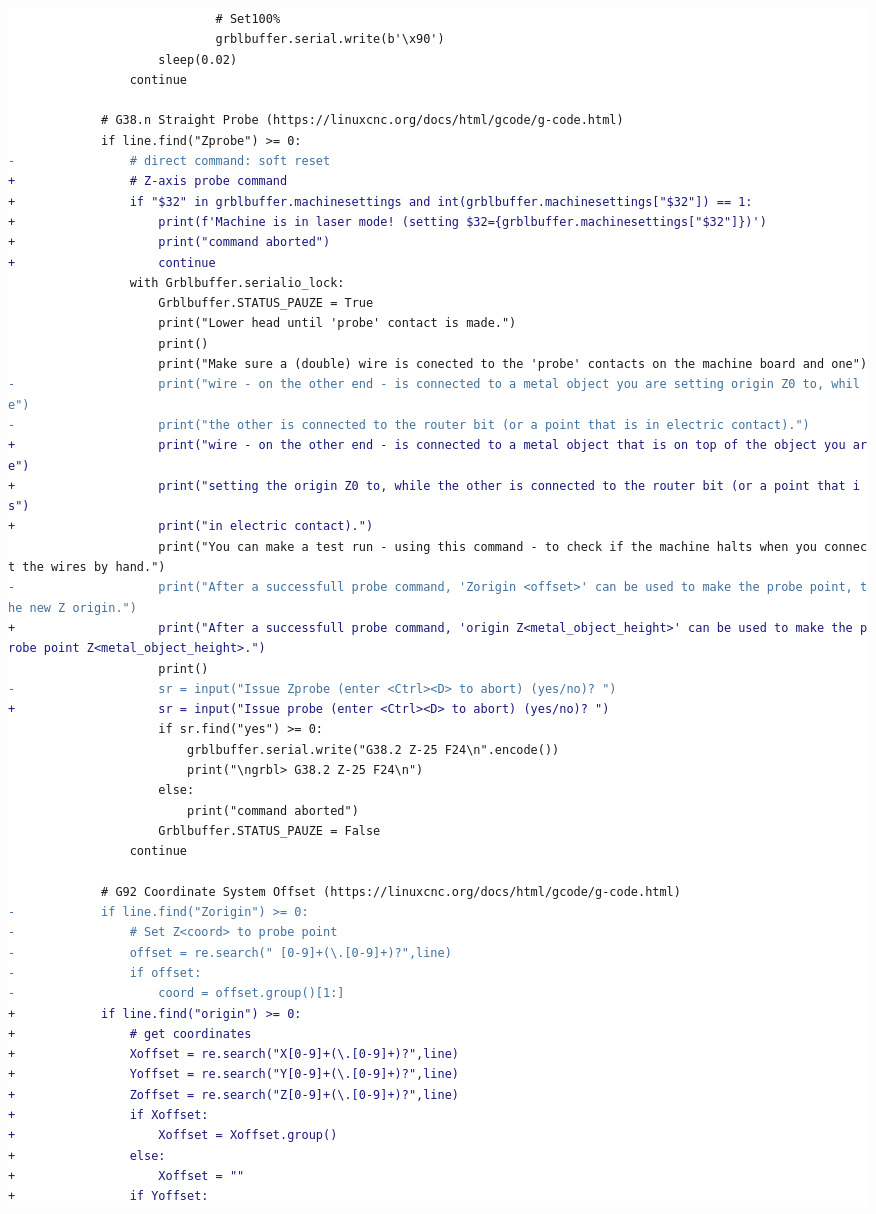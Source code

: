 ```diff
                             # Set100%
                             grblbuffer.serial.write(b'\x90')
                     sleep(0.02)
                 continue
 
             # G38.n Straight Probe (https://linuxcnc.org/docs/html/gcode/g-code.html)
             if line.find("Zprobe") >= 0:
-                # direct command: soft reset
+                # Z-axis probe command
+                if "$32" in grblbuffer.machinesettings and int(grblbuffer.machinesettings["$32"]) == 1:
+                    print(f'Machine is in laser mode! (setting $32={grblbuffer.machinesettings["$32"]})')
+                    print("command aborted")
+                    continue
                 with Grblbuffer.serialio_lock:
                     Grblbuffer.STATUS_PAUZE = True
                     print("Lower head until 'probe' contact is made.")
                     print()
                     print("Make sure a (double) wire is conected to the 'probe' contacts on the machine board and one")
-                    print("wire - on the other end - is connected to a metal object you are setting origin Z0 to, while")
-                    print("the other is connected to the router bit (or a point that is in electric contact).")
+                    print("wire - on the other end - is connected to a metal object that is on top of the object you are")
+                    print("setting the origin Z0 to, while the other is connected to the router bit (or a point that is")
+                    print("in electric contact).")
                     print("You can make a test run - using this command - to check if the machine halts when you connect the wires by hand.")
-                    print("After a successfull probe command, 'Zorigin <offset>' can be used to make the probe point, the new Z origin.")
+                    print("After a successfull probe command, 'origin Z<metal_object_height>' can be used to make the probe point Z<metal_object_height>.")
                     print()
-                    sr = input("Issue Zprobe (enter <Ctrl><D> to abort) (yes/no)? ")
+                    sr = input("Issue probe (enter <Ctrl><D> to abort) (yes/no)? ")
                     if sr.find("yes") >= 0:
                         grblbuffer.serial.write("G38.2 Z-25 F24\n".encode())
                         print("\ngrbl> G38.2 Z-25 F24\n")
                     else:
                         print("command aborted")
                     Grblbuffer.STATUS_PAUZE = False
                 continue
 
             # G92 Coordinate System Offset (https://linuxcnc.org/docs/html/gcode/g-code.html)
-            if line.find("Zorigin") >= 0:
-                # Set Z<coord> to probe point
-                offset = re.search(" [0-9]+(\.[0-9]+)?",line)
-                if offset:
-                    coord = offset.group()[1:]
+            if line.find("origin") >= 0:
+                # get coordinates
+                Xoffset = re.search("X[0-9]+(\.[0-9]+)?",line)
+                Yoffset = re.search("Y[0-9]+(\.[0-9]+)?",line)
+                Zoffset = re.search("Z[0-9]+(\.[0-9]+)?",line)
+                if Xoffset:
+                    Xoffset = Xoffset.group()
+                else:
+                    Xoffset = ""
+                if Yoffset:
```